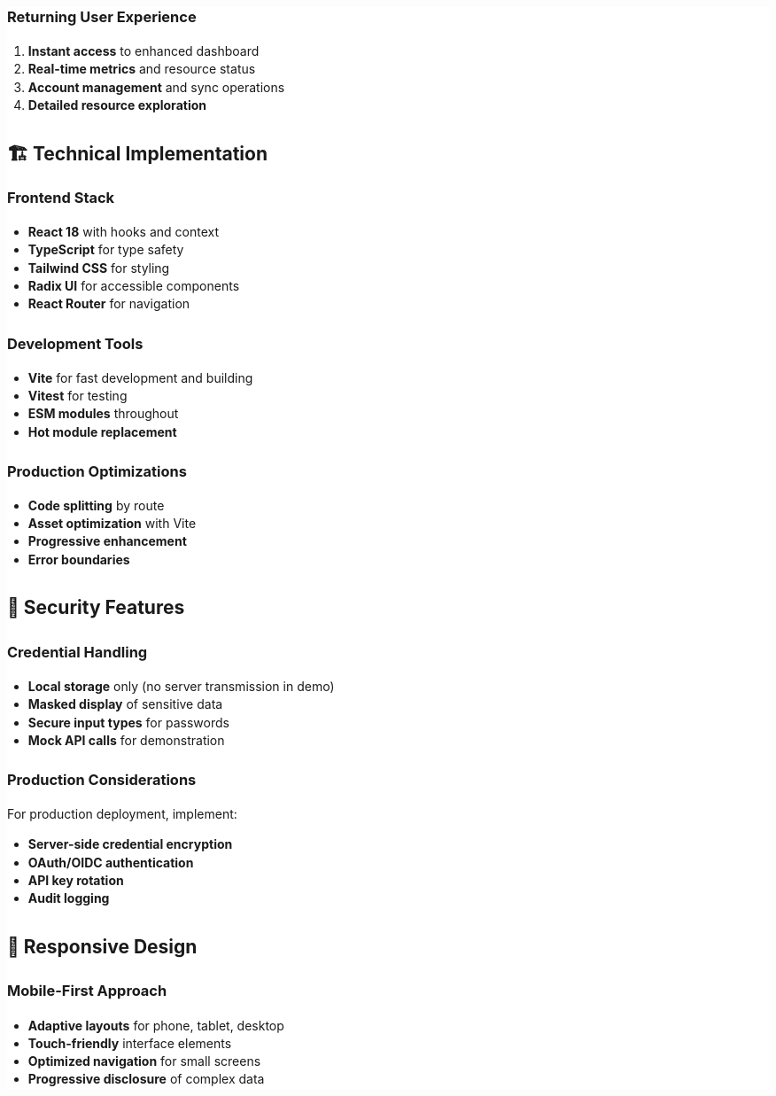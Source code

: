 ### **Returning User Experience**
1. **Instant access** to enhanced dashboard
2. **Real-time metrics** and resource status
3. **Account management** and sync operations
4. **Detailed resource exploration**

## 🏗️ Technical Implementation

### **Frontend Stack**
- **React 18** with hooks and context
- **TypeScript** for type safety
- **Tailwind CSS** for styling
- **Radix UI** for accessible components
- **React Router** for navigation

### **Development Tools**
- **Vite** for fast development and building
- **Vitest** for testing
- **ESM modules** throughout
- **Hot module replacement**

### **Production Optimizations**
- **Code splitting** by route
- **Asset optimization** with Vite
- **Progressive enhancement**
- **Error boundaries**

## 🔐 Security Features

### **Credential Handling**
- **Local storage** only (no server transmission in demo)
- **Masked display** of sensitive data
- **Secure input types** for passwords
- **Mock API calls** for demonstration

### **Production Considerations**
For production deployment, implement:
- **Server-side credential encryption**
- **OAuth/OIDC authentication**
- **API key rotation**
- **Audit logging**

## 📱 Responsive Design

### **Mobile-First Approach**
- **Adaptive layouts** for phone, tablet, desktop
- **Touch-friendly** interface elements
- **Optimized navigation** for small screens
- **Progressive disclosure** of complex data
